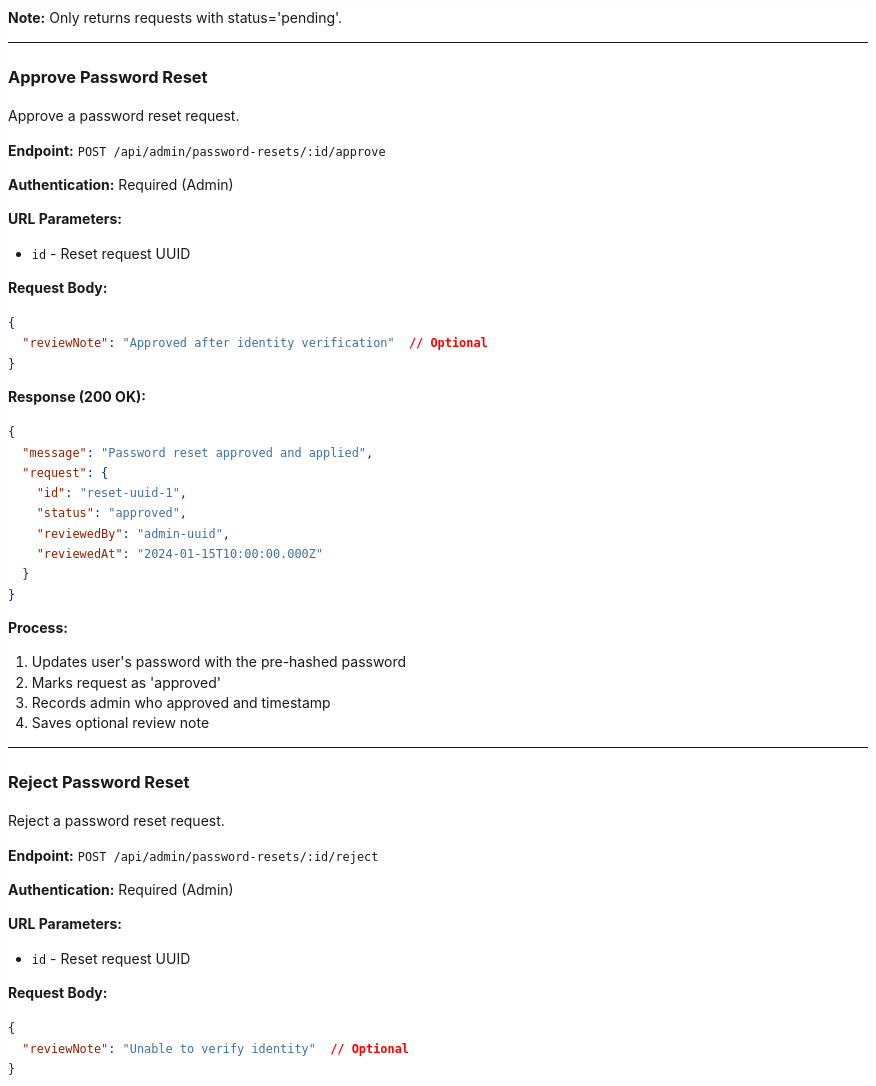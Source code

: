 **Note:** Only returns requests with status='pending'.

---

### Approve Password Reset
Approve a password reset request.

**Endpoint:** `POST /api/admin/password-resets/:id/approve`

**Authentication:** Required (Admin)

**URL Parameters:**
- `id` - Reset request UUID

**Request Body:**
```json
{
  "reviewNote": "Approved after identity verification"  // Optional
}
```

**Response (200 OK):**
```json
{
  "message": "Password reset approved and applied",
  "request": {
    "id": "reset-uuid-1",
    "status": "approved",
    "reviewedBy": "admin-uuid",
    "reviewedAt": "2024-01-15T10:00:00.000Z"
  }
}
```

**Process:**
1. Updates user's password with the pre-hashed password
2. Marks request as 'approved'
3. Records admin who approved and timestamp
4. Saves optional review note

---

### Reject Password Reset
Reject a password reset request.

**Endpoint:** `POST /api/admin/password-resets/:id/reject`

**Authentication:** Required (Admin)

**URL Parameters:**
- `id` - Reset request UUID

**Request Body:**
```json
{
  "reviewNote": "Unable to verify identity"  // Optional
}
```
